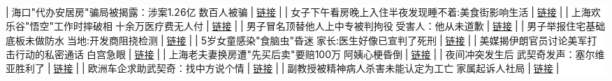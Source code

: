 | 海口"代办安居房"骗局被揭露：涉案1.26亿 数百人被骗 | [链接](https://www.163.com/dy/article/K39UGLS205352LE9.html) |
| 女子下午看房晚上入住半夜发现睡不着:美食街影响生活 | [链接](https://www.163.com/dy/article/K39PCL090534P59R.html) |
| 上海欢乐谷"悟空"工作时摔破相 十余万医疗费无人付 | [链接](https://www.163.com/dy/article/K3B7943V05345ARG.html) |
| 男子冒名顶替他人上中专被判拘役 受害人：他从未道歉 | [链接](https://www.163.com/dy/article/K3B661LG053469LG.html) |
| 男子举报住宅基础底板未做防水 当地:开发商阻挠检测 | [链接](https://www.163.com/dy/article/K3B12Q9K053469LG.html) |
| 5岁女童感染"食脑虫"昏迷 家长:医生好像已宣判了死刑 | [链接](https://www.163.com/dy/article/K3AVSU6205345ARG.html) |
| 美媒揭伊朗官员讨论美军打击行动的私密通话 白宫急眼 | [链接](https://www.163.com/news/article/K3B23GMU00019B3E.html) |
| 上海老夫妻换房遭"先买后卖"要赔100万 阿姨心梗昏倒 | [链接](https://www.163.com/dy/article/K3AQBJ2J0512DU6N.html) |
| 夜间冲突发生后 武契奇发声：塞尔维亚胜利了 | [链接](https://www.163.com/dy/article/K3APSRJH05504DPG.html) |
| 欧洲车企求助武契奇：找中方说个情 | [链接](https://www.163.com/news/article/K3AUM2P500019B3E.html) |
| 副教授被精神病人杀害未能认定为工亡 家属起诉人社局 | [链接](https://www.163.com/dy/article/K3APS77Q05345ARG.html) |
